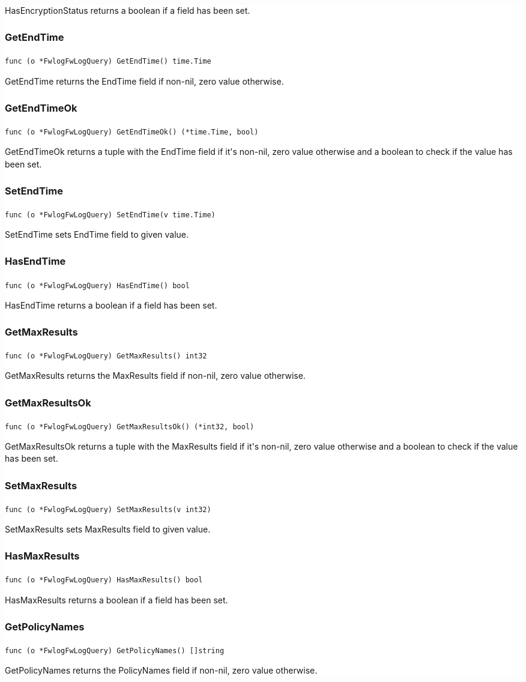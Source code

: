 HasEncryptionStatus returns a boolean if a field has been set.

### GetEndTime

`func (o *FwlogFwLogQuery) GetEndTime() time.Time`

GetEndTime returns the EndTime field if non-nil, zero value otherwise.

### GetEndTimeOk

`func (o *FwlogFwLogQuery) GetEndTimeOk() (*time.Time, bool)`

GetEndTimeOk returns a tuple with the EndTime field if it's non-nil, zero value otherwise
and a boolean to check if the value has been set.

### SetEndTime

`func (o *FwlogFwLogQuery) SetEndTime(v time.Time)`

SetEndTime sets EndTime field to given value.

### HasEndTime

`func (o *FwlogFwLogQuery) HasEndTime() bool`

HasEndTime returns a boolean if a field has been set.

### GetMaxResults

`func (o *FwlogFwLogQuery) GetMaxResults() int32`

GetMaxResults returns the MaxResults field if non-nil, zero value otherwise.

### GetMaxResultsOk

`func (o *FwlogFwLogQuery) GetMaxResultsOk() (*int32, bool)`

GetMaxResultsOk returns a tuple with the MaxResults field if it's non-nil, zero value otherwise
and a boolean to check if the value has been set.

### SetMaxResults

`func (o *FwlogFwLogQuery) SetMaxResults(v int32)`

SetMaxResults sets MaxResults field to given value.

### HasMaxResults

`func (o *FwlogFwLogQuery) HasMaxResults() bool`

HasMaxResults returns a boolean if a field has been set.

### GetPolicyNames

`func (o *FwlogFwLogQuery) GetPolicyNames() []string`

GetPolicyNames returns the PolicyNames field if non-nil, zero value otherwise.
